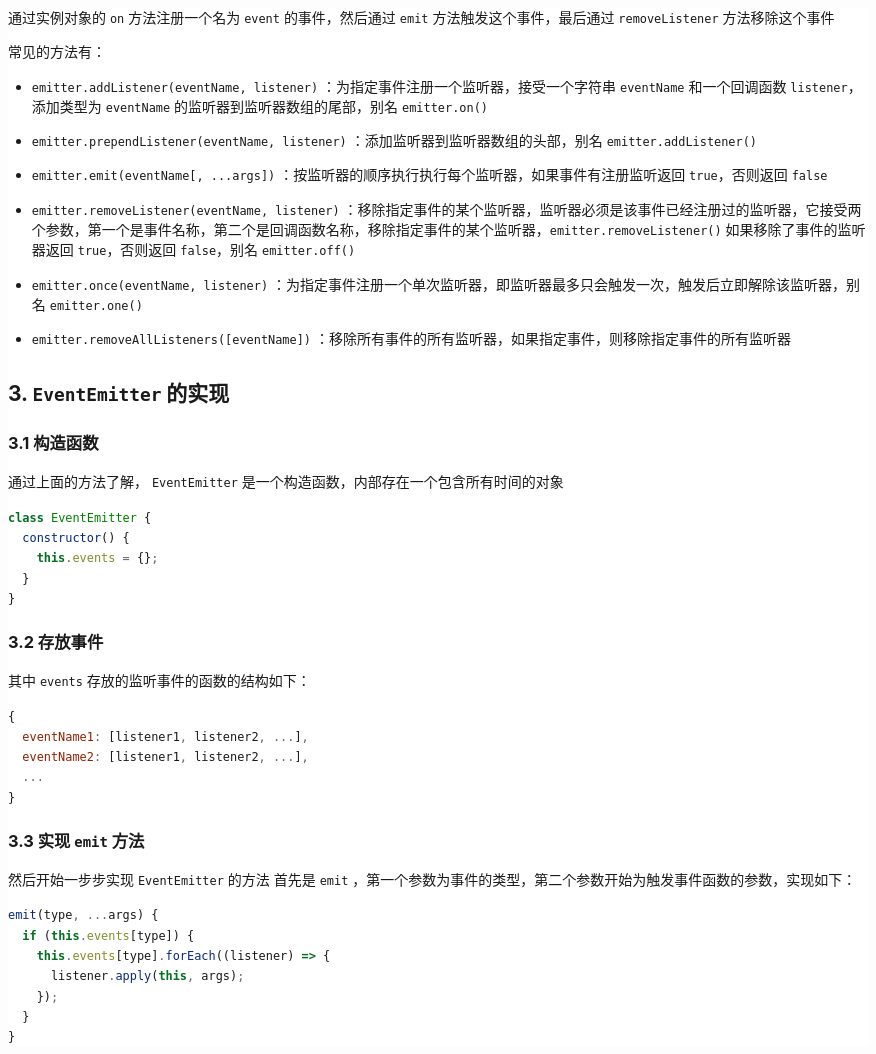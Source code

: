 通过实例对象的 `on` 方法注册一个名为 `event` 的事件，然后通过 `emit` 方法触发这个事件，最后通过 `removeListener` 方法移除这个事件

常见的方法有：

- `emitter.addListener(eventName, listener)` ：为指定事件注册一个监听器，接受一个字符串 `eventName` 和一个回调函数 `listener`，添加类型为 `eventName` 的监听器到监听器数组的尾部，别名 `emitter.on()`

- `emitter.prependListener(eventName, listener)` ：添加监听器到监听器数组的头部，别名 `emitter.addListener()`

- `emitter.emit(eventName[, ...args])` ：按监听器的顺序执行执行每个监听器，如果事件有注册监听返回 `true`，否则返回 `false`

- `emitter.removeListener(eventName, listener)` ：移除指定事件的某个监听器，监听器必须是该事件已经注册过的监听器，它接受两个参数，第一个是事件名称，第二个是回调函数名称，移除指定事件的某个监听器，`emitter.removeListener()` 如果移除了事件的监听器返回 `true`，否则返回 `false`，别名 `emitter.off()`

- `emitter.once(eventName, listener)` ：为指定事件注册一个单次监听器，即监听器最多只会触发一次，触发后立即解除该监听器，别名 `emitter.one()`

- `emitter.removeAllListeners([eventName])` ：移除所有事件的所有监听器，如果指定事件，则移除指定事件的所有监听器

## 3. `EventEmitter` 的实现

### 3.1 构造函数

通过上面的方法了解， `EventEmitter` 是一个构造函数，内部存在一个包含所有时间的对象

```js
class EventEmitter {
  constructor() {
    this.events = {};
  }
}
```

### 3.2 存放事件

其中 `events` 存放的监听事件的函数的结构如下：

```js
{
  eventName1: [listener1, listener2, ...],
  eventName2: [listener1, listener2, ...],
  ...
}
```

### 3.3 实现 `emit` 方法

然后开始一步步实现 `EventEmitter` 的方法
首先是 `emit` ，第一个参数为事件的类型，第二个参数开始为触发事件函数的参数，实现如下：

```js
emit(type, ...args) {
  if (this.events[type]) {
    this.events[type].forEach((listener) => {
      listener.apply(this, args);
    });
  }
}
```
